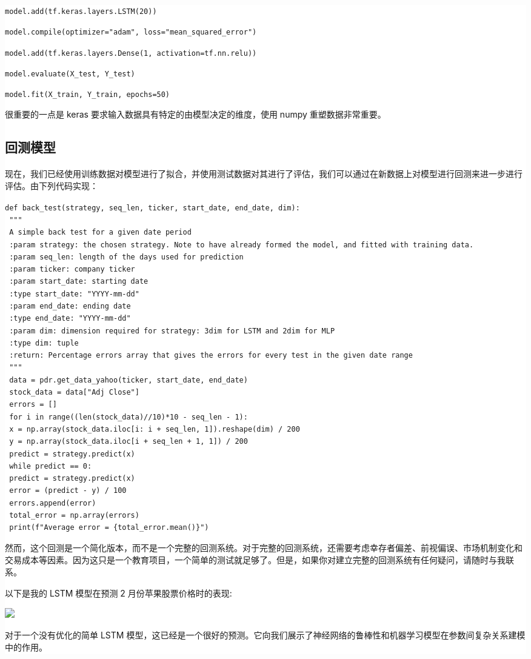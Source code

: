 `model.add(tf.keras.layers.LSTM(20))`

`model.compile(optimizer="adam", loss="mean_squared_error")`

`model.add(tf.keras.layers.Dense(1, activation=tf.nn.relu))`

`model.evaluate(X_test, Y_test)`

`model.fit(X_train, Y_train, epochs=50)`

很重要的一点是 keras 要求输入数据具有特定的由模型决定的维度，使用 numpy 重塑数据非常重要。

## **回测模型**

现在，我们已经使用训练数据对模型进行了拟合，并使用测试数据对其进行了评估，我们可以通过在新数据上对模型进行回测来进一步进行评估。由下列代码实现：

```text
def back_test(strategy, seq_len, ticker, start_date, end_date, dim):
 """
 A simple back test for a given date period
 :param strategy: the chosen strategy. Note to have already formed the model, and fitted with training data.
 :param seq_len: length of the days used for prediction
 :param ticker: company ticker
 :param start_date: starting date
 :type start_date: "YYYY-mm-dd"
 :param end_date: ending date
 :type end_date: "YYYY-mm-dd"
 :param dim: dimension required for strategy: 3dim for LSTM and 2dim for MLP
 :type dim: tuple
 :return: Percentage errors array that gives the errors for every test in the given date range
 """
 data = pdr.get_data_yahoo(ticker, start_date, end_date)
 stock_data = data["Adj Close"]
 errors = []
 for i in range((len(stock_data)//10)*10 - seq_len - 1):
 x = np.array(stock_data.iloc[i: i + seq_len, 1]).reshape(dim) / 200
 y = np.array(stock_data.iloc[i + seq_len + 1, 1]) / 200
 predict = strategy.predict(x)
 while predict == 0:
 predict = strategy.predict(x)
 error = (predict - y) / 100
 errors.append(error)
 total_error = np.array(errors)
 print(f"Average error = {total_error.mean()}")
```

然而，这个回测是一个简化版本，而不是一个完整的回测系统。对于完整的回测系统，还需要考虑幸存者偏差、前视偏误、市场机制变化和交易成本等因素。因为这只是一个教育项目，一个简单的测试就足够了。但是，如果你对建立完整的回测系统有任何疑问，请随时与我联系。

以下是我的 LSTM 模型在预测 2 月份苹果股票价格时的表现:

![](https://pic1.zhimg.com/v2-275e0abfef0f5fa21299bb28aebdf308_b.jpg)

对于一个没有优化的简单 LSTM 模型，这已经是一个很好的预测。它向我们展示了神经网络的鲁棒性和机器学习模型在参数间复杂关系建模中的作用。
